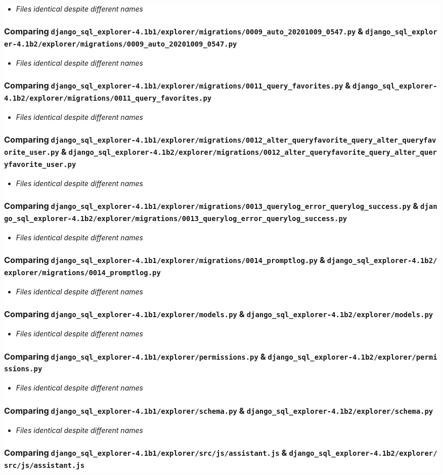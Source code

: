  * *Files identical despite different names*

### Comparing `django_sql_explorer-4.1b1/explorer/migrations/0009_auto_20201009_0547.py` & `django_sql_explorer-4.1b2/explorer/migrations/0009_auto_20201009_0547.py`

 * *Files identical despite different names*

### Comparing `django_sql_explorer-4.1b1/explorer/migrations/0011_query_favorites.py` & `django_sql_explorer-4.1b2/explorer/migrations/0011_query_favorites.py`

 * *Files identical despite different names*

### Comparing `django_sql_explorer-4.1b1/explorer/migrations/0012_alter_queryfavorite_query_alter_queryfavorite_user.py` & `django_sql_explorer-4.1b2/explorer/migrations/0012_alter_queryfavorite_query_alter_queryfavorite_user.py`

 * *Files identical despite different names*

### Comparing `django_sql_explorer-4.1b1/explorer/migrations/0013_querylog_error_querylog_success.py` & `django_sql_explorer-4.1b2/explorer/migrations/0013_querylog_error_querylog_success.py`

 * *Files identical despite different names*

### Comparing `django_sql_explorer-4.1b1/explorer/migrations/0014_promptlog.py` & `django_sql_explorer-4.1b2/explorer/migrations/0014_promptlog.py`

 * *Files identical despite different names*

### Comparing `django_sql_explorer-4.1b1/explorer/models.py` & `django_sql_explorer-4.1b2/explorer/models.py`

 * *Files identical despite different names*

### Comparing `django_sql_explorer-4.1b1/explorer/permissions.py` & `django_sql_explorer-4.1b2/explorer/permissions.py`

 * *Files identical despite different names*

### Comparing `django_sql_explorer-4.1b1/explorer/schema.py` & `django_sql_explorer-4.1b2/explorer/schema.py`

 * *Files identical despite different names*

### Comparing `django_sql_explorer-4.1b1/explorer/src/js/assistant.js` & `django_sql_explorer-4.1b2/explorer/src/js/assistant.js`
